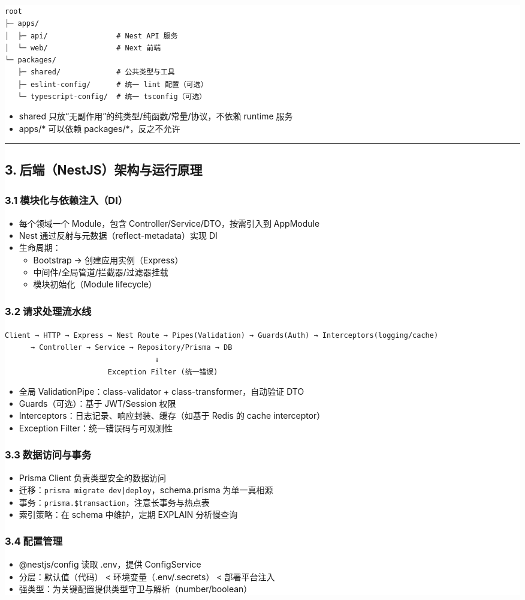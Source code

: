 ```
root
├─ apps/
│  ├─ api/                # Nest API 服务
│  └─ web/                # Next 前端
└─ packages/
   ├─ shared/             # 公共类型与工具
   ├─ eslint-config/      # 统一 lint 配置（可选）
   └─ typescript-config/  # 统一 tsconfig（可选）
```

- shared 只放“无副作用”的纯类型/纯函数/常量/协议，不依赖 runtime 服务
- apps/* 可以依赖 packages/*，反之不允许

---

## 3. 后端（NestJS）架构与运行原理

### 3.1 模块化与依赖注入（DI）

- 每个领域一个 Module，包含 Controller/Service/DTO，按需引入到 AppModule
- Nest 通过反射与元数据（reflect-metadata）实现 DI
- 生命周期：
  - Bootstrap → 创建应用实例（Express）
  - 中间件/全局管道/拦截器/过滤器挂载
  - 模块初始化（Module lifecycle）

### 3.2 请求处理流水线

```
Client → HTTP → Express → Nest Route → Pipes(Validation) → Guards(Auth) → Interceptors(logging/cache)
      → Controller → Service → Repository/Prisma → DB
                                   ↓
                        Exception Filter (统一错误)
```

- 全局 ValidationPipe：class-validator + class-transformer，自动验证 DTO
- Guards（可选）：基于 JWT/Session 权限
- Interceptors：日志记录、响应封装、缓存（如基于 Redis 的 cache interceptor）
- Exception Filter：统一错误码与可观测性

### 3.3 数据访问与事务

- Prisma Client 负责类型安全的数据访问
- 迁移：`prisma migrate dev|deploy`，schema.prisma 为单一真相源
- 事务：`prisma.$transaction`，注意长事务与热点表
- 索引策略：在 schema 中维护，定期 EXPLAIN 分析慢查询

### 3.4 配置管理

- @nestjs/config 读取 .env，提供 ConfigService
- 分层：默认值（代码） < 环境变量（.env/.secrets） < 部署平台注入
- 强类型：为关键配置提供类型守卫与解析（number/boolean）
